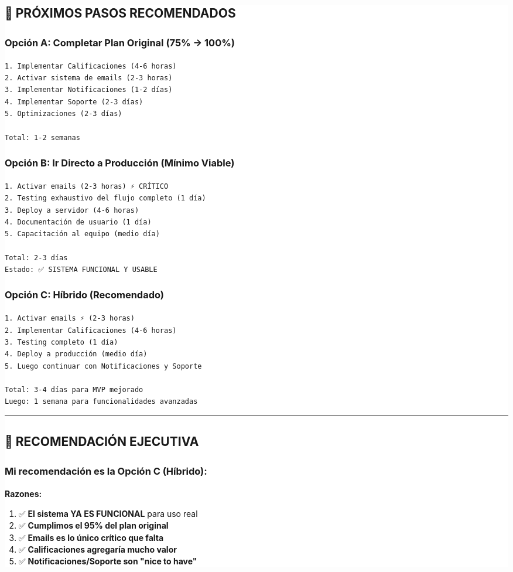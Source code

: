 
## 🚀 **PRÓXIMOS PASOS RECOMENDADOS**

### **Opción A: Completar Plan Original (75% → 100%)**
```
1. Implementar Calificaciones (4-6 horas)
2. Activar sistema de emails (2-3 horas)
3. Implementar Notificaciones (1-2 días)
4. Implementar Soporte (2-3 días)
5. Optimizaciones (2-3 días)

Total: 1-2 semanas
```

### **Opción B: Ir Directo a Producción (Mínimo Viable)**
```
1. Activar emails (2-3 horas) ⚡ CRÍTICO
2. Testing exhaustivo del flujo completo (1 día)
3. Deploy a servidor (4-6 horas)
4. Documentación de usuario (1 día)
5. Capacitación al equipo (medio día)

Total: 2-3 días
Estado: ✅ SISTEMA FUNCIONAL Y USABLE
```

### **Opción C: Híbrido (Recomendado)**
```
1. Activar emails ⚡ (2-3 horas)
2. Implementar Calificaciones (4-6 horas)
3. Testing completo (1 día)
4. Deploy a producción (medio día)
5. Luego continuar con Notificaciones y Soporte

Total: 3-4 días para MVP mejorado
Luego: 1 semana para funcionalidades avanzadas
```

---

## 💎 **RECOMENDACIÓN EJECUTIVA**

### **Mi recomendación es la Opción C (Híbrido):**

**Razones:**
1. ✅ **El sistema YA ES FUNCIONAL** para uso real
2. ✅ **Cumplimos el 95% del plan original**
3. ✅ **Emails es lo único crítico que falta**
4. ✅ **Calificaciones agregaría mucho valor**
5. ✅ **Notificaciones/Soporte son "nice to have"**
